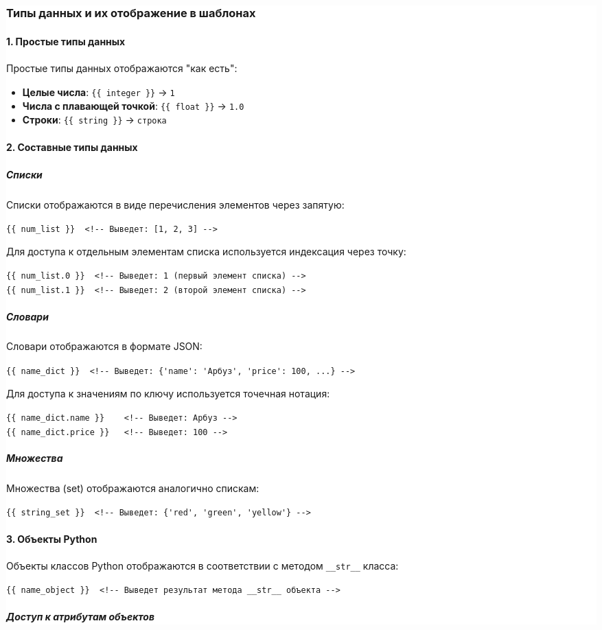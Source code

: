 ### Типы данных и их отображение в шаблонах

#### 1. Простые типы данных

Простые типы данных отображаются "как есть":

- **Целые числа**: `{{ integer }}` → `1`
- **Числа с плавающей точкой**: `{{ float }}` → `1.0`
- **Строки**: `{{ string }}` → `строка`

#### 2. Составные типы данных

##### Списки

Списки отображаются в виде перечисления элементов через запятую:

```django-html
{{ num_list }}  <!-- Выведет: [1, 2, 3] -->
```

Для доступа к отдельным элементам списка используется индексация через точку:

```django-html
{{ num_list.0 }}  <!-- Выведет: 1 (первый элемент списка) -->
{{ num_list.1 }}  <!-- Выведет: 2 (второй элемент списка) -->
```

##### Словари

Словари отображаются в формате JSON:

```django-html
{{ name_dict }}  <!-- Выведет: {'name': 'Арбуз', 'price': 100, ...} -->
```

Для доступа к значениям по ключу используется точечная нотация:

```django-html
{{ name_dict.name }}    <!-- Выведет: Арбуз -->
{{ name_dict.price }}   <!-- Выведет: 100 -->
```

##### Множества

Множества (set) отображаются аналогично спискам:

```django-html
{{ string_set }}  <!-- Выведет: {'red', 'green', 'yellow'} -->
```

#### 3. Объекты Python

Объекты классов Python отображаются в соответствии с методом `__str__` класса:

```django-html
{{ name_object }}  <!-- Выведет результат метода __str__ объекта -->
```

##### Доступ к атрибутам объектов
